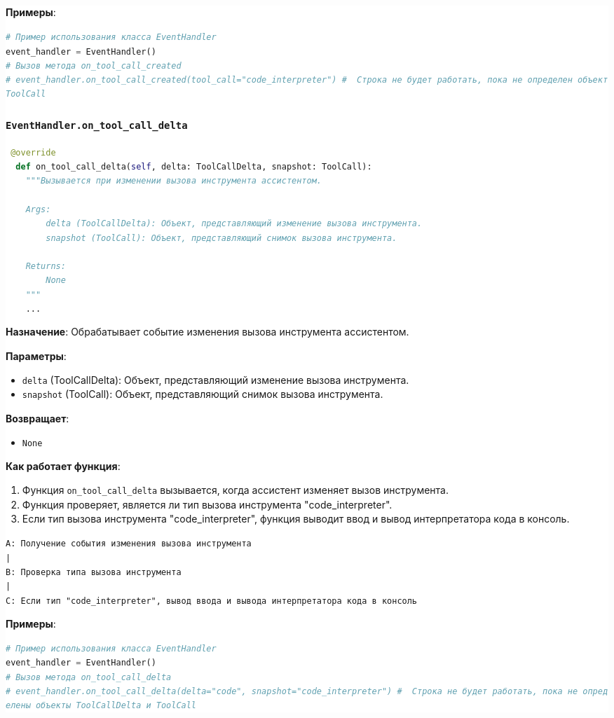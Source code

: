 **Примеры**:
```python
# Пример использования класса EventHandler
event_handler = EventHandler()
# Вызов метода on_tool_call_created
# event_handler.on_tool_call_created(tool_call="code_interpreter") #  Строка не будет работать, пока не определен объект ToolCall
```

### `EventHandler.on_tool_call_delta`

```python
 @override
  def on_tool_call_delta(self, delta: ToolCallDelta, snapshot: ToolCall):
    """Вызывается при изменении вызова инструмента ассистентом.

    Args:
        delta (ToolCallDelta): Объект, представляющий изменение вызова инструмента.
        snapshot (ToolCall): Объект, представляющий снимок вызова инструмента.

    Returns:
        None
    """
    ...
```

**Назначение**: Обрабатывает событие изменения вызова инструмента ассистентом.

**Параметры**:
- `delta` (ToolCallDelta): Объект, представляющий изменение вызова инструмента.
- `snapshot` (ToolCall): Объект, представляющий снимок вызова инструмента.

**Возвращает**:
- `None`

**Как работает функция**:
1. Функция `on_tool_call_delta` вызывается, когда ассистент изменяет вызов инструмента.
2. Функция проверяет, является ли тип вызова инструмента "code_interpreter".
3. Если тип вызова инструмента "code_interpreter", функция выводит ввод и вывод интерпретатора кода в консоль.

```
A: Получение события изменения вызова инструмента
|
B: Проверка типа вызова инструмента
|
C: Если тип "code_interpreter", вывод ввода и вывода интерпретатора кода в консоль
```

**Примеры**:
```python
# Пример использования класса EventHandler
event_handler = EventHandler()
# Вызов метода on_tool_call_delta
# event_handler.on_tool_call_delta(delta="code", snapshot="code_interpreter") #  Строка не будет работать, пока не определены объекты ToolCallDelta и ToolCall